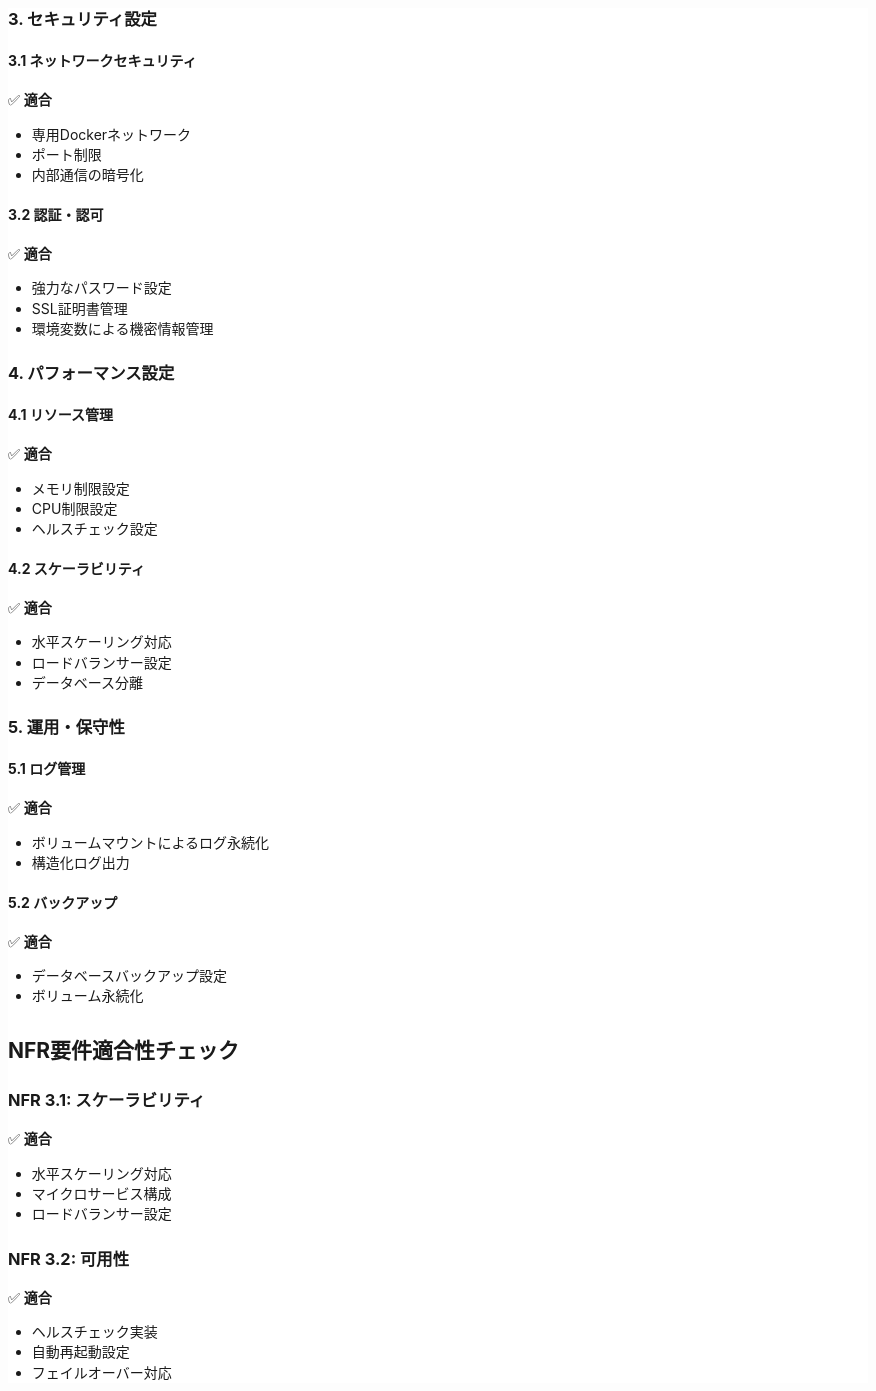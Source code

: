### 3. セキュリティ設定

#### 3.1 ネットワークセキュリティ
✅ **適合**
- 専用Dockerネットワーク
- ポート制限
- 内部通信の暗号化

#### 3.2 認証・認可
✅ **適合**
- 強力なパスワード設定
- SSL証明書管理
- 環境変数による機密情報管理

### 4. パフォーマンス設定

#### 4.1 リソース管理
✅ **適合**
- メモリ制限設定
- CPU制限設定
- ヘルスチェック設定

#### 4.2 スケーラビリティ
✅ **適合**
- 水平スケーリング対応
- ロードバランサー設定
- データベース分離

### 5. 運用・保守性

#### 5.1 ログ管理
✅ **適合**
- ボリュームマウントによるログ永続化
- 構造化ログ出力

#### 5.2 バックアップ
✅ **適合**
- データベースバックアップ設定
- ボリューム永続化

## NFR要件適合性チェック

### NFR 3.1: スケーラビリティ
✅ **適合**
- 水平スケーリング対応
- マイクロサービス構成
- ロードバランサー設定

### NFR 3.2: 可用性
✅ **適合**
- ヘルスチェック実装
- 自動再起動設定
- フェイルオーバー対応
